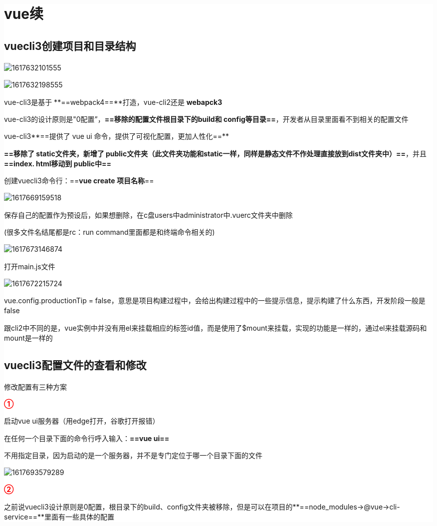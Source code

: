 # vue续

## vuecli3创建项目和目录结构

![1617632101555](C:\Users\无常\AppData\Roaming\Typora\typora-user-images\1617632101555.png)

![1617632198555](C:\Users\无常\AppData\Roaming\Typora\typora-user-images\1617632198555.png)

vue-cli3是基于 **==webpack4==**打造，vue-cli2还是 **webapck3**

vue-cli3的设计原则是"0配置”，**==移除的配置文件根目录下的build和 config等目录==**，开发者从目录里面看不到相关的配置文件

vue-cli3**==提供了 vue ui 命令，提供了可视化配置，更加人性化==**

**==移除了 static文件夹，新增了 public文件夹（此文件夹功能和static一样，同样是静态文件不作处理直接放到dist文件夹中）==**，并且 **==index. html移动到 public中==**



创建vuecli3命令行：==**vue create 项目名称**== 



![1617669159518](C:\Users\无常\AppData\Roaming\Typora\typora-user-images\1617669159518.png)

保存自己的配置作为预设后，如果想删除，在c盘users中administrator中.vuerc文件夹中删除

(很多文件名结尾都是rc：run command里面都是和终端命令相关的)

![1617673146874](C:\Users\无常\AppData\Roaming\Typora\typora-user-images\1617673146874.png)



打开main.js文件

![1617672215724](C:\Users\无常\AppData\Roaming\Typora\typora-user-images\1617672215724.png)

vue.config.productionTip = false，意思是项目构建过程中，会给出构建过程中的一些提示信息，提示构建了什么东西，开发阶段一般是false

跟cli2中不同的是，vue实例中并没有用el来挂载相应的标签id值，而是使用了$mount来挂载，实现的功能是一样的，通过el来挂载源码和mount是一样的

## vuecli3配置文件的查看和修改

修改配置有三种方案

**<font color='red'>①</font>**

启动vue ui服务器（用edge打开，谷歌打开报错）

在任何一个目录下面的命令行呼入输入：**==vue ui==**

不用指定目录，因为启动的是一个服务器，并不是专门定位于哪一个目录下面的文件

![1617693579289](C:\Users\无常\AppData\Roaming\Typora\typora-user-images\1617693579289.png)

**<font color='red'>②</font>**

之前说vuecli3设计原则是0配置，根目录下的build、config文件夹被移除，但是可以在项目的**==node_modules->@vue->cli-service==**里面有一些具体的配置
